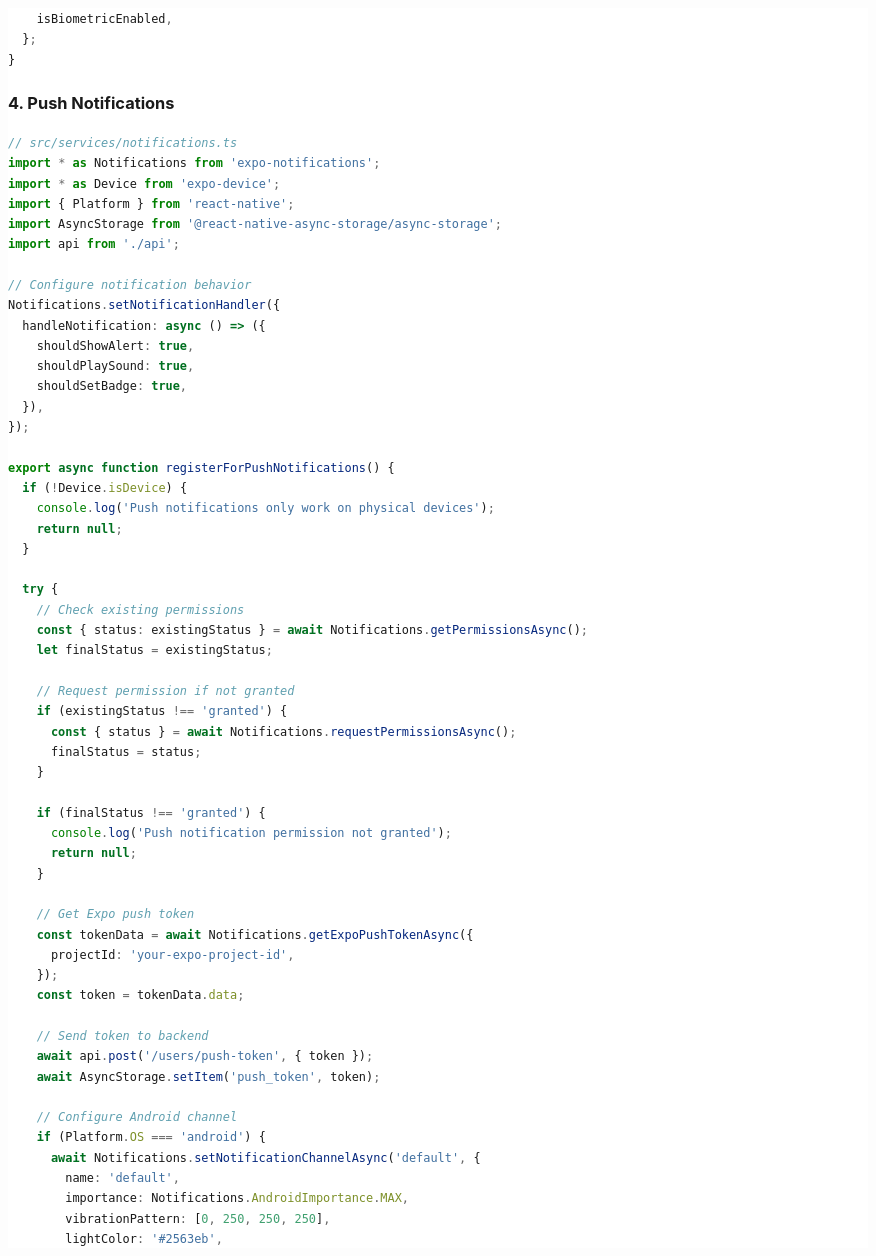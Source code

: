 ```typescript
    isBiometricEnabled,
  };
}
```

### 4. Push Notifications

```typescript
// src/services/notifications.ts
import * as Notifications from 'expo-notifications';
import * as Device from 'expo-device';
import { Platform } from 'react-native';
import AsyncStorage from '@react-native-async-storage/async-storage';
import api from './api';

// Configure notification behavior
Notifications.setNotificationHandler({
  handleNotification: async () => ({
    shouldShowAlert: true,
    shouldPlaySound: true,
    shouldSetBadge: true,
  }),
});

export async function registerForPushNotifications() {
  if (!Device.isDevice) {
    console.log('Push notifications only work on physical devices');
    return null;
  }

  try {
    // Check existing permissions
    const { status: existingStatus } = await Notifications.getPermissionsAsync();
    let finalStatus = existingStatus;

    // Request permission if not granted
    if (existingStatus !== 'granted') {
      const { status } = await Notifications.requestPermissionsAsync();
      finalStatus = status;
    }

    if (finalStatus !== 'granted') {
      console.log('Push notification permission not granted');
      return null;
    }

    // Get Expo push token
    const tokenData = await Notifications.getExpoPushTokenAsync({
      projectId: 'your-expo-project-id',
    });
    const token = tokenData.data;

    // Send token to backend
    await api.post('/users/push-token', { token });
    await AsyncStorage.setItem('push_token', token);

    // Configure Android channel
    if (Platform.OS === 'android') {
      await Notifications.setNotificationChannelAsync('default', {
        name: 'default',
        importance: Notifications.AndroidImportance.MAX,
        vibrationPattern: [0, 250, 250, 250],
        lightColor: '#2563eb',
```